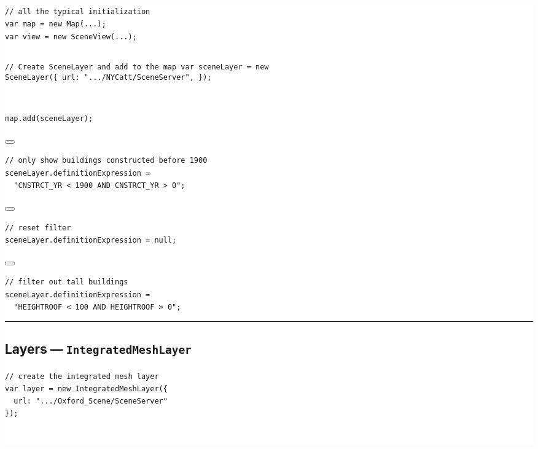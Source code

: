 <div class="code-snippet">
<pre><code class="lang-js">// all the typical initialization
var map = new Map(...);
var view = new SceneView(...);

// Create SceneLayer and add to the map
var sceneLayer = new SceneLayer({
  url: ".../NYCatt/SceneServer",
});

map.add(sceneLayer);
</code></pre>
</div>

<div class="code-snippet">
<button class="play" id="mesh-filtering-button01"></button>
<pre><code class="lang-js">// only show buildings constructed before 1900
sceneLayer.definitionExpression =
  "CNSTRCT_YR < 1900 AND CNSTRCT_YR > 0";
</code></pre>
</div>

<div class="code-snippet">
<button class="play" id="mesh-filtering-button03"></button>
<pre><code class="lang-js">// reset filter
sceneLayer.definitionExpression = null;
</code></pre>
</div>

<div class="code-snippet">
<button class="play" id="mesh-filtering-button02"></button>
<pre><code class="lang-js">// filter out tall buildings
sceneLayer.definitionExpression =
  "HEIGHTROOF < 100 AND HEIGHTROOF > 0";
</code></pre>
</div>

  </div>
  <div class="right-column">
    <iframe id="scene-layer-mesh2" data-src="./examples/scene-layer-mesh.html" ></iframe>
  </div>
</div>

---

## Layers &mdash; `IntegratedMeshLayer`

<div class="two-columns">
  <div class="left-column">

<div class="code-snippet">
<pre><code class="lang-js">// create the integrated mesh layer
var layer = new IntegratedMeshLayer({
  url: ".../Oxford_Scene/SceneServer"
});
